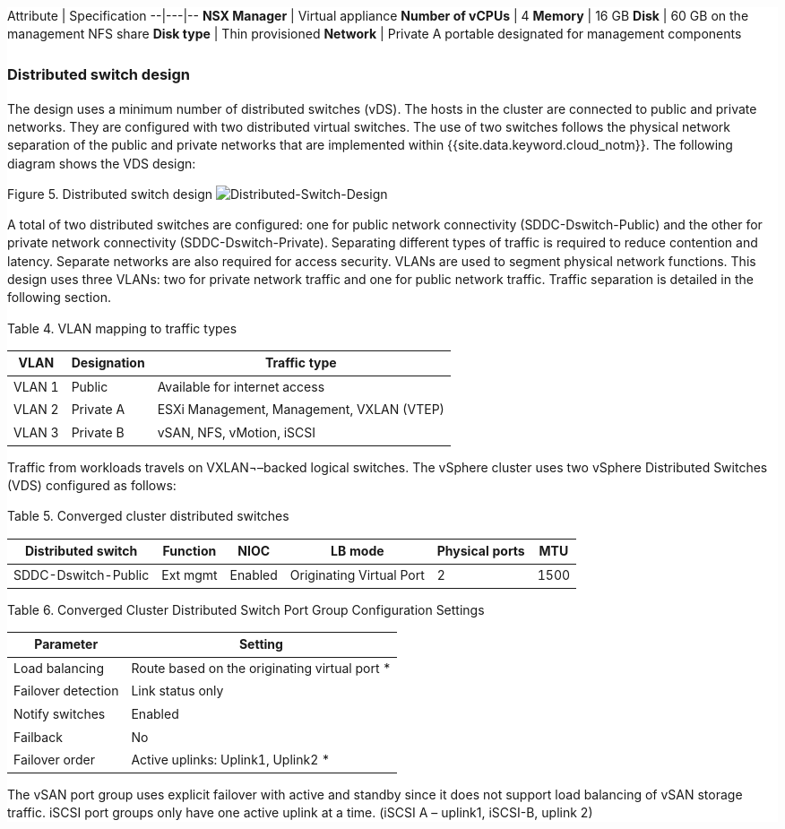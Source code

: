 Attribute | Specification
--|---|--
**NSX Manager** | Virtual appliance
**Number of vCPUs** | 4
**Memory** | 16 GB
**Disk** | 60 GB on the management NFS share
**Disk type** | Thin provisioned
**Network** | Private A portable designated for management components

### Distributed switch design

The design uses a minimum number of distributed switches (vDS). The hosts in the cluster are connected to public and private networks. They are configured with two distributed virtual switches. The use of two switches follows the physical network separation of the public and private networks that are implemented within {{site.data.keyword.cloud_notm}}. The following diagram shows the VDS design:

Figure 5. Distributed switch design
![Distributed-Switch-Design](VCSv4RAdiagrams-Distributed-Switch-Design.svg)

A total of two distributed switches are configured: one for public network connectivity (SDDC-Dswitch-Public) and the other for private network connectivity (SDDC-Dswitch-Private). Separating different types of traffic is required to reduce contention and latency. Separate networks are also required for access security. VLANs are used to segment physical network functions. This design uses three VLANs: two for private network traffic and one for public network traffic. Traffic separation is detailed in the following section.

Table 4. VLAN mapping to traffic types

VLAN | Designation | Traffic type
--|---|--
VLAN 1 | Public | Available for internet access
VLAN 2 | Private A | ESXi Management, Management, VXLAN (VTEP)
VLAN 3 | Private B | vSAN, NFS, vMotion, iSCSI

Traffic from workloads travels on VXLAN¬–backed logical switches. The vSphere cluster uses two vSphere Distributed Switches (VDS) configured as follows:

Table 5. Converged cluster distributed switches

Distributed switch | Function| NIOC | LB mode | Physical ports | MTU
--|---|---|---|--|--
SDDC-Dswitch-Public | Ext mgmt | Enabled | Originating Virtual Port | 2 |1500

Table 6. Converged Cluster Distributed Switch Port Group Configuration Settings

Parameter | Setting
--|--
Load balancing | Route based on the originating virtual port *
Failover detection | Link status only
Notify switches | Enabled
Failback | No
Failover order | Active uplinks: Uplink1, Uplink2 *

The vSAN port group uses explicit failover with active and standby since it does not support load balancing of vSAN storage traffic. iSCSI port groups only have one active uplink at a time. (iSCSI A – uplink1, iSCSI-B, uplink 2)
